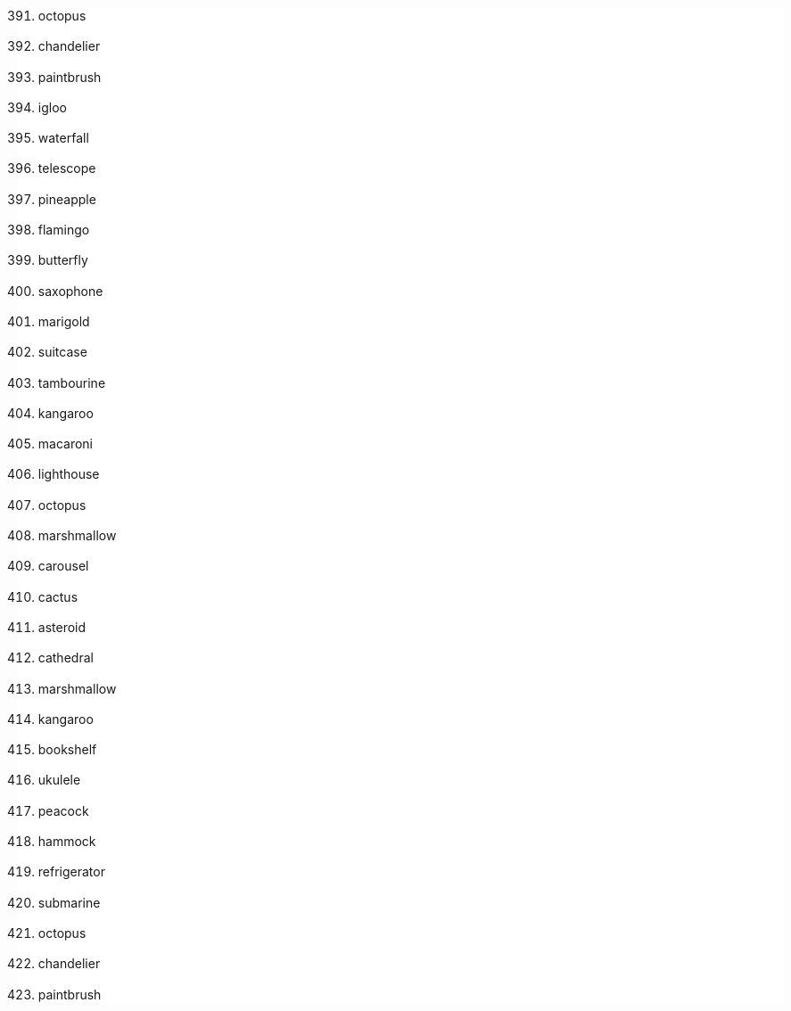 391. octopus

392. chandelier

393. paintbrush

394. igloo

395. waterfall

396. telescope

397. pineapple

398. flamingo

399. butterfly

400. saxophone

401. marigold

402. suitcase

403. tambourine

404. kangaroo

405. macaroni

406. lighthouse

407. octopus

408. marshmallow

409. carousel

410. cactus

411. asteroid

412. cathedral

413. marshmallow

414. kangaroo

415. bookshelf

416. ukulele

417. peacock

418. hammock

419. refrigerator

420. submarine

421. octopus

422. chandelier

423. paintbrush
